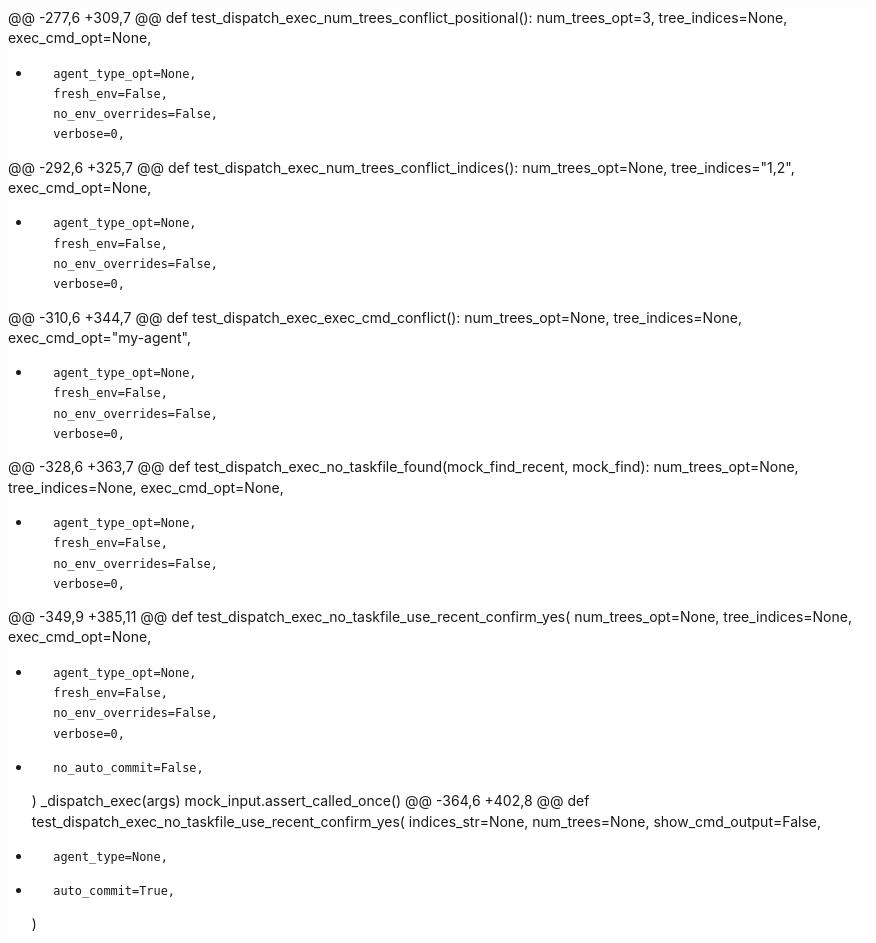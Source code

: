  
@@ -277,6 +309,7 @@ def test_dispatch_exec_num_trees_conflict_positional():
         num_trees_opt=3,
         tree_indices=None,
         exec_cmd_opt=None,
+        agent_type_opt=None,
         fresh_env=False,
         no_env_overrides=False,
         verbose=0,
@@ -292,6 +325,7 @@ def test_dispatch_exec_num_trees_conflict_indices():
         num_trees_opt=None,
         tree_indices="1,2",
         exec_cmd_opt=None,
+        agent_type_opt=None,
         fresh_env=False,
         no_env_overrides=False,
         verbose=0,
@@ -310,6 +344,7 @@ def test_dispatch_exec_exec_cmd_conflict():
         num_trees_opt=None,
         tree_indices=None,
         exec_cmd_opt="my-agent",
+        agent_type_opt=None,
         fresh_env=False,
         no_env_overrides=False,
         verbose=0,
@@ -328,6 +363,7 @@ def test_dispatch_exec_no_taskfile_found(mock_find_recent, mock_find):
         num_trees_opt=None,
         tree_indices=None,
         exec_cmd_opt=None,
+        agent_type_opt=None,
         fresh_env=False,
         no_env_overrides=False,
         verbose=0,
@@ -349,9 +385,11 @@ def test_dispatch_exec_no_taskfile_use_recent_confirm_yes(
         num_trees_opt=None,
         tree_indices=None,
         exec_cmd_opt=None,
+        agent_type_opt=None,
         fresh_env=False,
         no_env_overrides=False,
         verbose=0,
+        no_auto_commit=False,
     )
     _dispatch_exec(args)
     mock_input.assert_called_once()
@@ -364,6 +402,8 @@ def test_dispatch_exec_no_taskfile_use_recent_confirm_yes(
         indices_str=None,
         num_trees=None,
         show_cmd_output=False,
+        agent_type=None,
+        auto_commit=True,
     )
 
